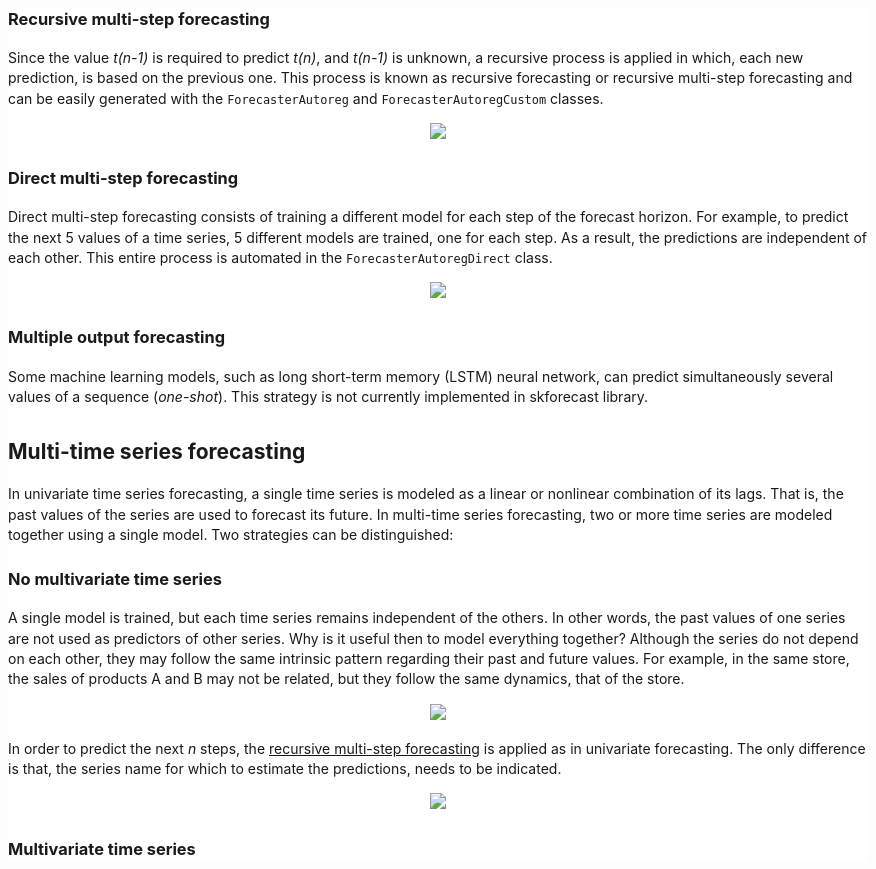 
### Recursive multi-step forecasting

Since the value *t(n-1)* is required to predict *t(n)*, and *t(n-1)* is unknown, a recursive process is applied in which, each new prediction, is based on the previous one. This process is known as recursive forecasting or recursive multi-step forecasting and can be easily generated with the `ForecasterAutoreg` and `ForecasterAutoregCustom` classes.

<p align="center"><img src="../img/diagram-recursive-mutistep-forecasting.png" style="width: 650px"></p>


### Direct multi-step forecasting

Direct multi-step forecasting consists of training a different model for each step of the forecast horizon. For example, to predict the next 5 values of a time series, 5 different models are trained, one for each step. As a result, the predictions are independent of each other. This entire process is automated in the `ForecasterAutoregDirect` class. 

<p align="center"><img src="../img/diagram-direct-multi-step-forecasting.png" style="width: 700px"></p>


### Multiple output forecasting

Some machine learning models, such as long short-term memory (LSTM) neural network, can predict simultaneously several values of a sequence (*one-shot*). This strategy is not currently implemented in skforecast library.

## Multi-time series forecasting

In univariate time series forecasting, a single time series is modeled as a linear or nonlinear combination of its lags. That is, the past values of the series are used to forecast its future. In multi-time series forecasting, two or more time series are modeled together using a single model. Two strategies can be distinguished:

### No multivariate time series

A single model is trained, but each time series remains independent of the others. In other words, the past values of one series are not used as predictors of other series. Why is it useful then to model everything together? Although the series do not depend on each other, they may follow the same intrinsic pattern regarding their past and future values. For example, in the same store, the sales of products A and B may not be related, but they follow the same dynamics, that of the store.

<p align="center"><img src="../img/forecaster_multi_series_train_matrix_diagram.png" style="width: 800px"></p>

In order to predict the next *n* steps, the [recursive multi-step forecasting](https://joaquinamatrodrigo.github.io/skforecast/latest/quick-start/introduction-forecasting.html#multi-step-forecasting) is applied as in univariate forecasting. The only difference is that, the series name for which to estimate the predictions, needs to be indicated.

<p align="center"><img src="../img/forecaster_multi_series_prediction_diagram.png" style="width: 800px"></p>

### Multivariate time series
